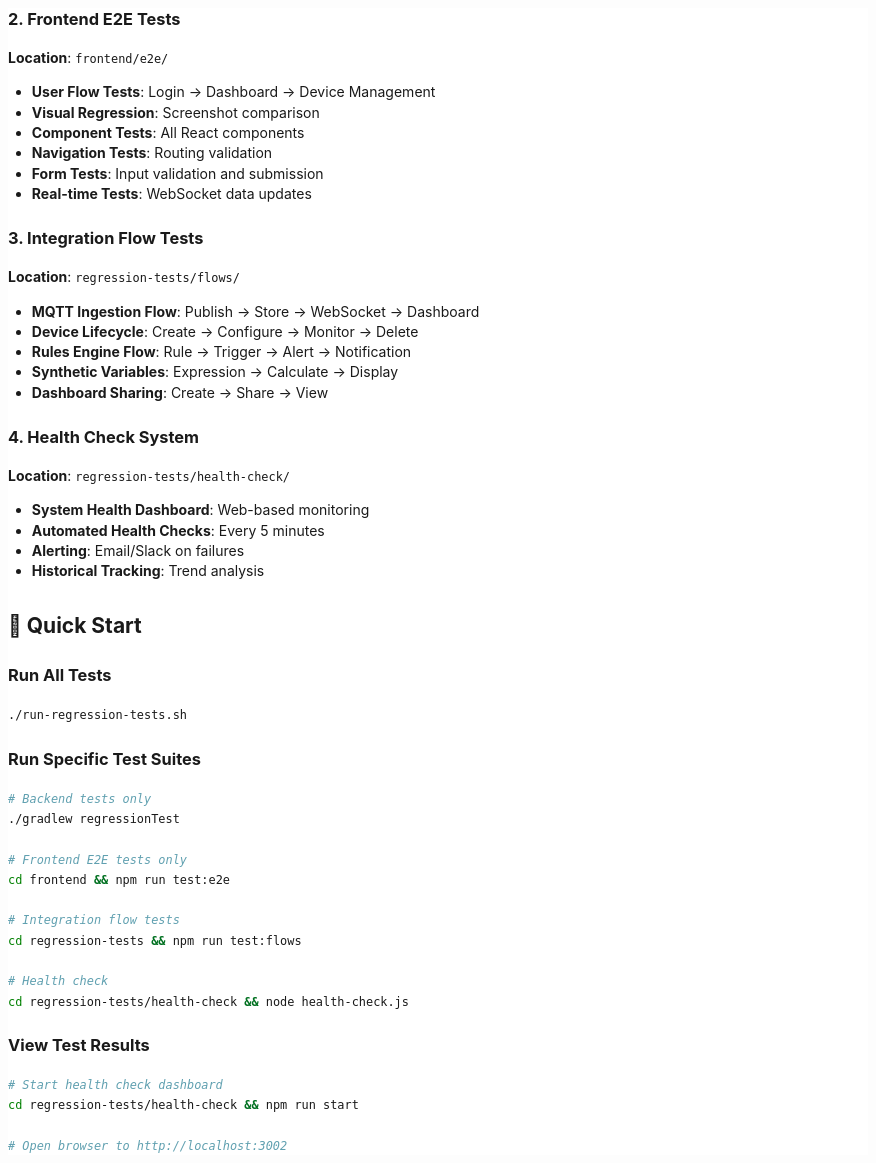 ### 2. Frontend E2E Tests
**Location**: `frontend/e2e/`

- **User Flow Tests**: Login → Dashboard → Device Management
- **Visual Regression**: Screenshot comparison
- **Component Tests**: All React components
- **Navigation Tests**: Routing validation
- **Form Tests**: Input validation and submission
- **Real-time Tests**: WebSocket data updates

### 3. Integration Flow Tests
**Location**: `regression-tests/flows/`

- **MQTT Ingestion Flow**: Publish → Store → WebSocket → Dashboard
- **Device Lifecycle**: Create → Configure → Monitor → Delete
- **Rules Engine Flow**: Rule → Trigger → Alert → Notification
- **Synthetic Variables**: Expression → Calculate → Display
- **Dashboard Sharing**: Create → Share → View

### 4. Health Check System
**Location**: `regression-tests/health-check/`

- **System Health Dashboard**: Web-based monitoring
- **Automated Health Checks**: Every 5 minutes
- **Alerting**: Email/Slack on failures
- **Historical Tracking**: Trend analysis

## 🚀 Quick Start

### Run All Tests
```bash
./run-regression-tests.sh
```

### Run Specific Test Suites
```bash
# Backend tests only
./gradlew regressionTest

# Frontend E2E tests only
cd frontend && npm run test:e2e

# Integration flow tests
cd regression-tests && npm run test:flows

# Health check
cd regression-tests/health-check && node health-check.js
```

### View Test Results
```bash
# Start health check dashboard
cd regression-tests/health-check && npm run start

# Open browser to http://localhost:3002
```
